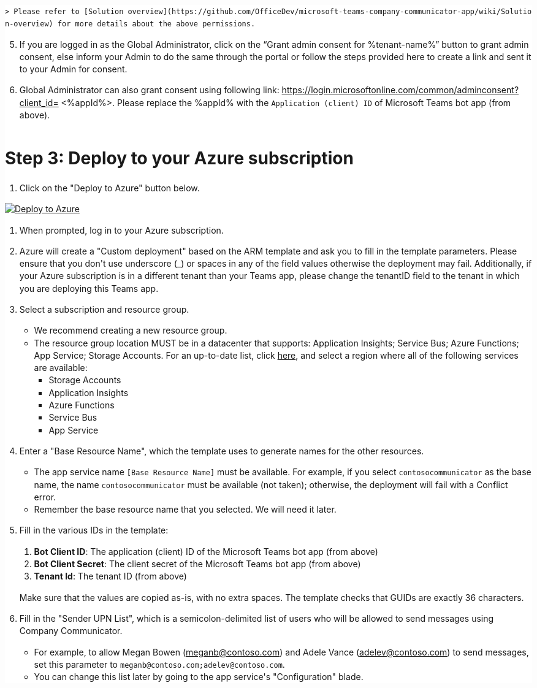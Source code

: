     > Please refer to [Solution overview](https://github.com/OfficeDev/microsoft-teams-company-communicator-app/wiki/Solution-overview) for more details about the above permissions.

5. If you are logged in as the Global Administrator, click on the “Grant admin consent for %tenant-name%” button to grant admin consent, else inform your Admin to do the same through the portal or follow the steps provided here  to create a link and sent it to your Admin for consent.

6. Global Administrator can also grant consent using following link: https://login.microsoftonline.com/common/adminconsent?client_id= <%appId%>. Please replace the %appId% with the `Application (client) ID` of Microsoft Teams bot app (from above).

# Step 3: Deploy to your Azure subscription
1. Click on the "Deploy to Azure" button below.
   
[![Deploy to Azure](https://azuredeploy.net/deploybutton.png)](https://portal.azure.com/#create/Microsoft.Template/uri/https%3A%2F%2Fraw.githubusercontent.com%2FOfficeDev%2Fmicrosoft-teams-company-communicator-app%2Fmaster%2FDeployment%2Fazuredeploy.json)

1. When prompted, log in to your Azure subscription.

1. Azure will create a "Custom deployment" based on the ARM template and ask you to fill in the template parameters. Please ensure that you don't use underscore (_) or spaces in any of the field values otherwise the deployment may fail. Additionally, if your Azure subscription is in a different tenant than your Teams app, please change the tenantID field to the tenant in which you are deploying this Teams app.

1. Select a subscription and resource group.
   * We recommend creating a new resource group.
   * The resource group location MUST be in a datacenter that supports: Application Insights; Service Bus; Azure Functions; App Service; Storage Accounts. For an up-to-date list, click [here](https://azure.microsoft.com/en-us/global-infrastructure/services/?products=storage,app-service,monitor,service-bus,functions), and select a region where all of the following services are available:
     * Storage Accounts
     * Application Insights
     * Azure Functions
     * Service Bus
     * App Service

1. Enter a "Base Resource Name", which the template uses to generate names for the other resources.
   * The app service name `[Base Resource Name]` must be available. For example, if you select `contosocommunicator` as the base name, the name `contosocommunicator` must be available (not taken); otherwise, the deployment will fail with a Conflict error.
   * Remember the base resource name that you selected. We will need it later.

1. Fill in the various IDs in the template:
    1. **Bot Client ID**: The application (client) ID of the Microsoft Teams bot app (from above)
    1. **Bot Client Secret**: The client secret of the Microsoft Teams bot app (from above)
    1. **Tenant Id**: The tenant ID (from above)

    Make sure that the values are copied as-is, with no extra spaces. The template checks that GUIDs are exactly 36 characters.

1. Fill in the "Sender UPN List", which is a semicolon-delimited list of users who will be allowed to send messages using Company Communicator.
    * For example, to allow Megan Bowen (meganb@contoso.com) and Adele Vance (adelev@contoso.com) to send messages, set this parameter to `meganb@contoso.com;adelev@contoso.com`.
    * You can change this list later by going to the app service's "Configuration" blade.
